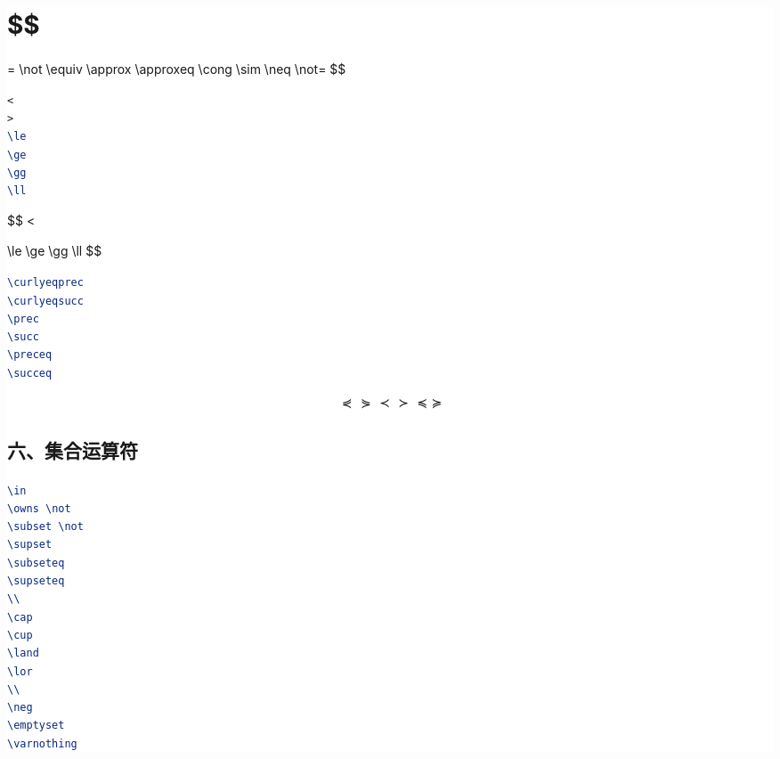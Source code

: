 $$
=
= \not
\equiv
\approx
\approxeq
\cong
\sim
\neq
\not=
$$

```tex
<
>
\le
\ge
\gg
\ll
```

$$
<
>
\le
\ge
\gg
\ll
$$

```tex
\curlyeqprec
\curlyeqsucc
\prec
\succ
\preceq
\succeq
```

$$
\curlyeqprec
\curlyeqsucc
\prec
\succ
\preceq
\succeq
$$

## 六、集合运算符

```tex
\in
\owns \not
\subset \not
\supset
\subseteq
\supseteq
\\
\cap
\cup
\land
\lor
\\
\neg
\emptyset
\varnothing
```